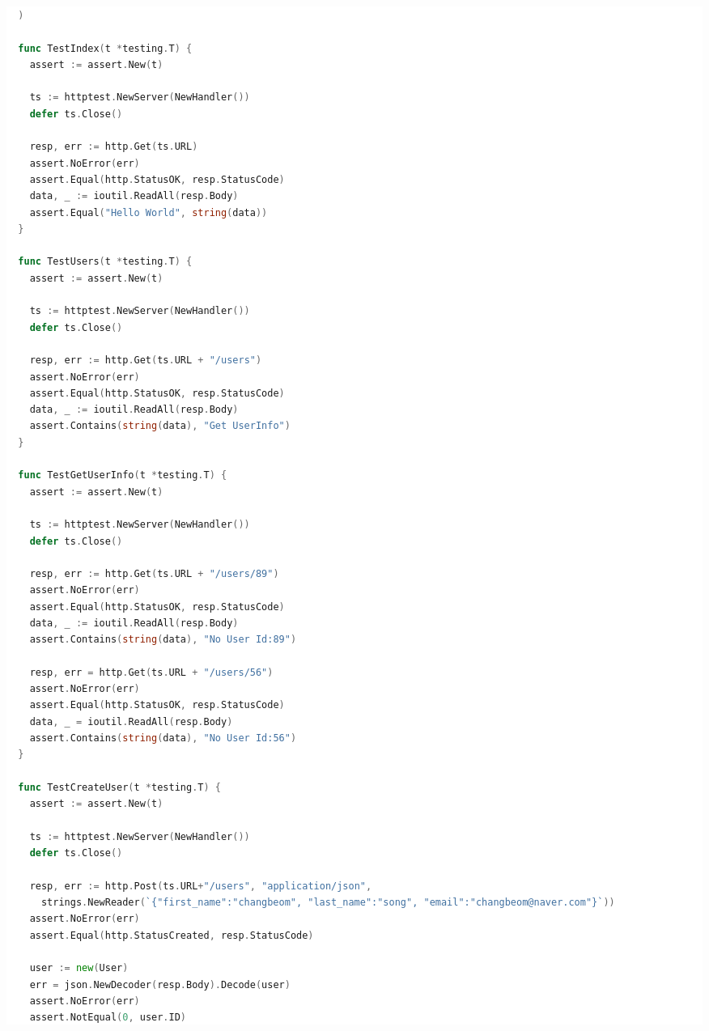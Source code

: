 ``` Go
  )

  func TestIndex(t *testing.T) {
    assert := assert.New(t)

    ts := httptest.NewServer(NewHandler())
    defer ts.Close()

    resp, err := http.Get(ts.URL)
    assert.NoError(err)
    assert.Equal(http.StatusOK, resp.StatusCode)
    data, _ := ioutil.ReadAll(resp.Body)
    assert.Equal("Hello World", string(data))
  }

  func TestUsers(t *testing.T) {
    assert := assert.New(t)

    ts := httptest.NewServer(NewHandler())
    defer ts.Close()

    resp, err := http.Get(ts.URL + "/users")
    assert.NoError(err)
    assert.Equal(http.StatusOK, resp.StatusCode)
    data, _ := ioutil.ReadAll(resp.Body)
    assert.Contains(string(data), "Get UserInfo")
  }

  func TestGetUserInfo(t *testing.T) {
    assert := assert.New(t)

    ts := httptest.NewServer(NewHandler())
    defer ts.Close()

    resp, err := http.Get(ts.URL + "/users/89")
    assert.NoError(err)
    assert.Equal(http.StatusOK, resp.StatusCode)
    data, _ := ioutil.ReadAll(resp.Body)
    assert.Contains(string(data), "No User Id:89")

    resp, err = http.Get(ts.URL + "/users/56")
    assert.NoError(err)
    assert.Equal(http.StatusOK, resp.StatusCode)
    data, _ = ioutil.ReadAll(resp.Body)
    assert.Contains(string(data), "No User Id:56")
  }

  func TestCreateUser(t *testing.T) {
    assert := assert.New(t)

    ts := httptest.NewServer(NewHandler())
    defer ts.Close()

    resp, err := http.Post(ts.URL+"/users", "application/json",
      strings.NewReader(`{"first_name":"changbeom", "last_name":"song", "email":"changbeom@naver.com"}`))
    assert.NoError(err)
    assert.Equal(http.StatusCreated, resp.StatusCode)

    user := new(User)
    err = json.NewDecoder(resp.Body).Decode(user)
    assert.NoError(err)
    assert.NotEqual(0, user.ID)
```
